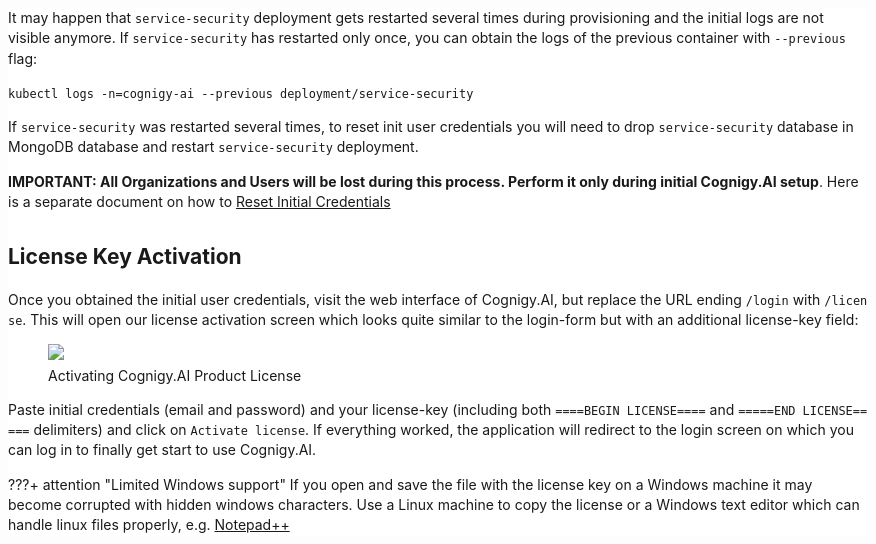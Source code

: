 It may happen that `service-security` deployment gets restarted several times during provisioning and the initial logs are not visible anymore. If `service-security` has restarted only once, you can obtain the logs of the previous container with `--previous` flag:
```
kubectl logs -n=cognigy-ai --previous deployment/service-security
```
If `service-security` was restarted several times, to reset init user credentials you will need to drop `service-security` database in MongoDB database and restart `service-security` deployment. 

**IMPORTANT: All Organizations and Users will be lost during this process. Perform it only during initial Cognigy.AI setup**.  Here is a separate document on how to [Reset Initial Credentials](reset-init-user-credentials.md)

## License Key Activation
Once you obtained the initial user credentials, visit the web interface of Cognigy.AI, but replace the URL ending `/login` with `/license`. This will open our license activation screen which looks quite similar to the login-form but with an additional license-key field:

<figure>
  <img class="image-center" src="{{config.site_url}}ai/images/cognigy-ai-license-key.png" width="90%" />
  <figcaption>Activating Cognigy.AI Product License</figcaption>
</figure>


Paste initial credentials (email and password) and your license-key (including both `====BEGIN LICENSE====` and `=====END LICENSE=====` delimiters) and click on `Activate license`. If everything worked, the application will redirect to the login screen on which you can log in to finally get start to use Cognigy.AI.

???+ attention "Limited Windows support"
    If you open and save the file with the license key on a Windows machine it may become corrupted with hidden windows characters. Use a Linux machine to copy the license or a Windows text editor which can handle linux files properly, e.g. [Notepad++](https://notepad-plus-plus.org/)
